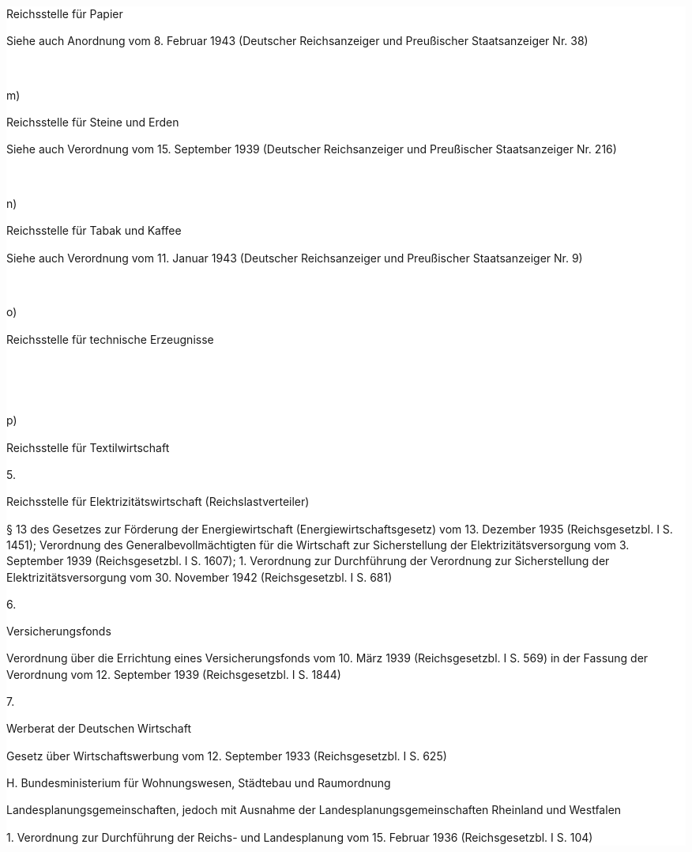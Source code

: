 Reichsstelle für Papier

Siehe auch Anordnung vom 8. Februar 1943 (Deutscher Reichsanzeiger und Preußischer Staatsanzeiger Nr. 38)

 

m)

Reichsstelle für Steine und Erden

Siehe auch Verordnung vom 15. September 1939 (Deutscher Reichsanzeiger und Preußischer Staatsanzeiger Nr. 216)

 

n)

Reichsstelle für Tabak und Kaffee

Siehe auch Verordnung vom 11. Januar 1943 (Deutscher Reichsanzeiger und Preußischer Staatsanzeiger Nr. 9)

 

o)

Reichsstelle für technische Erzeugnisse

 

 

p)

Reichsstelle für Textilwirtschaft

5\.

Reichsstelle für Elektrizitätswirtschaft (Reichslastverteiler)

§ 13 des Gesetzes zur Förderung der Energiewirtschaft (Energiewirtschaftsgesetz) vom 13. Dezember 1935 (Reichsgesetzbl. I S. 1451); Verordnung des Generalbevollmächtigten für die Wirtschaft zur Sicherstellung der Elektrizitätsversorgung vom 3. September 1939 (Reichsgesetzbl. I S. 1607); 1. Verordnung zur Durchführung der Verordnung zur Sicherstellung der Elektrizitätsversorgung vom 30. November 1942 (Reichsgesetzbl. I S. 681)

6\.

Versicherungsfonds

Verordnung über die Errichtung eines Versicherungsfonds vom 10. März 1939 (Reichsgesetzbl. I S. 569) in der Fassung der Verordnung vom 12. September 1939 (Reichsgesetzbl. I S. 1844)

7\.

Werberat der Deutschen Wirtschaft

Gesetz über Wirtschaftswerbung vom 12. September 1933 (Reichsgesetzbl. I S. 625)

H. Bundesministerium für Wohnungswesen, Städtebau und Raumordnung

Landesplanungsgemeinschaften, jedoch mit Ausnahme der Landesplanungsgemeinschaften Rheinland und Westfalen

1\. Verordnung zur Durchführung der Reichs- und Landesplanung vom 15. Februar 1936 (Reichsgesetzbl. I S. 104)

